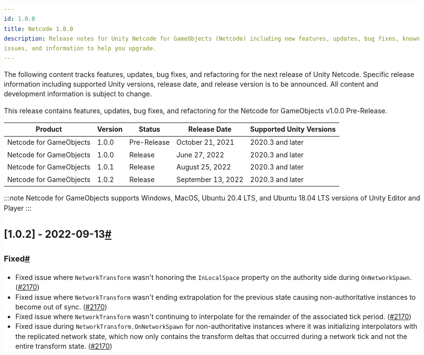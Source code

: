 ```yaml
---
id: 1.0.0
title: Netcode 1.0.0
description: Release notes for Unity Netcode for GameObjects (Netcode) including new features, updates, bug fixes, known issues, and information to help you upgrade.
---
```


The following content tracks features, updates, bug fixes, and refactoring for the next release of Unity Netcode. Specific release information including supported Unity versions, release date, and release version is to be announced. All content and development information is subject to change.

This release contains features, updates, bug fixes, and refactoring for the  Netcode for GameObjects v1.0.0 Pre-Release.

| Product | Version | Status | Release Date | Supported Unity Versions |
| -- | -- | -- | -- | -- |
| Netcode for GameObjects | 1.0.0| Pre-Release | October 21, 2021 | 2020.3 and later |
| Netcode for GameObjects | 1.0.0| Release | June 27, 2022 | 2020.3 and later |
| Netcode for GameObjects | 1.0.1| Release | August 25, 2022 | 2020.3 and later |
| Netcode for GameObjects | 1.0.2| Release | September 13, 2022 | 2020.3 and later |


:::note
Netcode for GameObjects supports Windows, MacOS, Ubuntu 20.4 LTS, and Ubuntu 18.04 LTS versions of Unity Editor and Player
:::


## [1.0.2] - 2022-09-13[#](https://docs-multiplayer.unity3d.com/releases/netcode/1.0.0#102---2022-09-13 "Direct link to heading")

### Fixed[#](https://docs-multiplayer.unity3d.com/releases/netcode/1.0.0#fixed "Direct link to heading")

* Fixed issue where `NetworkTransform` wasn't honoring the `InLocalSpace` property on the authority side during `OnNetworkSpawn`. ([#2170](https://github.com/Unity-Technologies/com.unity.netcode.gameobjects/pull/2170))
* Fixed issue where `NetworkTransform` wasn't ending extrapolation for the previous state causing non-authoritative instances to become out of sync. ([#2170](https://github.com/Unity-Technologies/com.unity.netcode.gameobjects/pull/2170))
* Fixed issue where `NetworkTransform` wasn't continuing to interpolate for the remainder of the associated tick period. ([#2170](https://github.com/Unity-Technologies/com.unity.netcode.gameobjects/pull/2170))
* Fixed issue during `NetworkTransform.OnNetworkSpawn` for non-authoritative instances where it was initializing interpolators with the replicated network state, which now only contains the transform deltas that occurred during a network tick and not the entire transform state. ([#2170](https://github.com/Unity-Technologies/com.unity.netcode.gameobjects/pull/2170))
